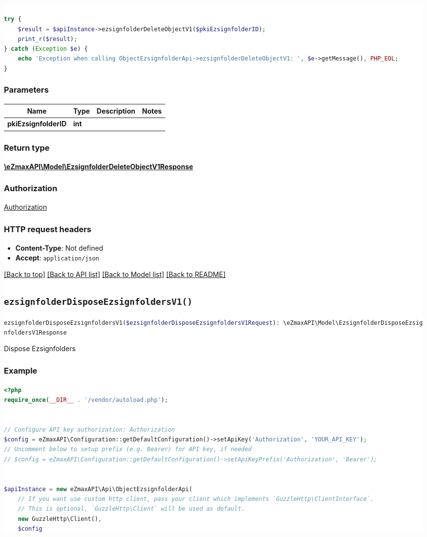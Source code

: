 ```php

try {
    $result = $apiInstance->ezsignfolderDeleteObjectV1($pkiEzsignfolderID);
    print_r($result);
} catch (Exception $e) {
    echo 'Exception when calling ObjectEzsignfolderApi->ezsignfolderDeleteObjectV1: ', $e->getMessage(), PHP_EOL;
}
```

### Parameters

| Name | Type | Description  | Notes |
| ------------- | ------------- | ------------- | ------------- |
| **pkiEzsignfolderID** | **int**|  | |

### Return type

[**\eZmaxAPI\Model\EzsignfolderDeleteObjectV1Response**](../Model/EzsignfolderDeleteObjectV1Response.md)

### Authorization

[Authorization](../../README.md#Authorization)

### HTTP request headers

- **Content-Type**: Not defined
- **Accept**: `application/json`

[[Back to top]](#) [[Back to API list]](../../README.md#endpoints)
[[Back to Model list]](../../README.md#models)
[[Back to README]](../../README.md)

## `ezsignfolderDisposeEzsignfoldersV1()`

```php
ezsignfolderDisposeEzsignfoldersV1($ezsignfolderDisposeEzsignfoldersV1Request): \eZmaxAPI\Model\EzsignfolderDisposeEzsignfoldersV1Response
```

Dispose Ezsignfolders



### Example

```php
<?php
require_once(__DIR__ . '/vendor/autoload.php');


// Configure API key authorization: Authorization
$config = eZmaxAPI\Configuration::getDefaultConfiguration()->setApiKey('Authorization', 'YOUR_API_KEY');
// Uncomment below to setup prefix (e.g. Bearer) for API key, if needed
// $config = eZmaxAPI\Configuration::getDefaultConfiguration()->setApiKeyPrefix('Authorization', 'Bearer');


$apiInstance = new eZmaxAPI\Api\ObjectEzsignfolderApi(
    // If you want use custom http client, pass your client which implements `GuzzleHttp\ClientInterface`.
    // This is optional, `GuzzleHttp\Client` will be used as default.
    new GuzzleHttp\Client(),
    $config
```